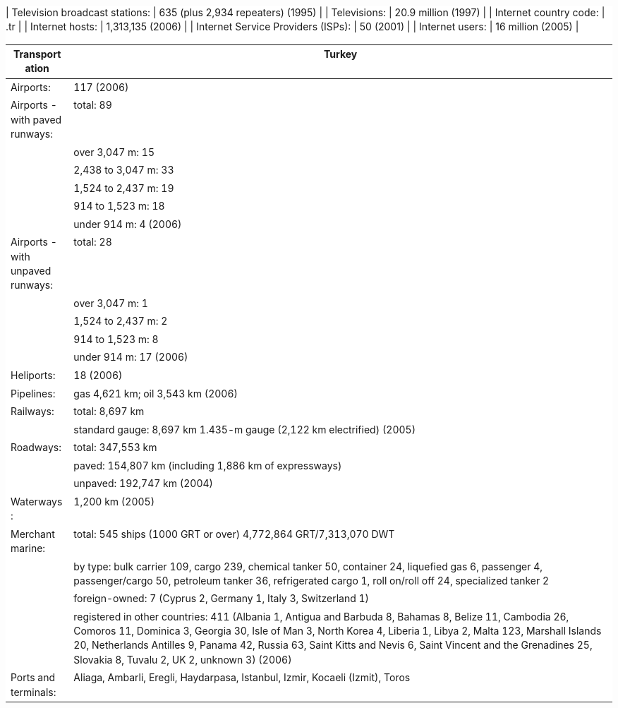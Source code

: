 | Television broadcast stations: | 635 (plus 2,934 repeaters) (1995) |
| Televisions: | 20.9 million (1997) |
| Internet country code: | .tr |
| Internet hosts: | 1,313,135 (2006) |
| Internet Service Providers (ISPs): | 50 (2001) |
| Internet users: | 16 million (2005) |

| Transportation | Turkey |
| --- | --- |
| Airports: | 117 (2006) |
| Airports - with paved runways: | total: 89 |
| | over 3,047 m: 15 |
| | 2,438 to 3,047 m: 33 |
| | 1,524 to 2,437 m: 19 |
| | 914 to 1,523 m: 18 |
| | under 914 m: 4 (2006) |
| Airports - with unpaved runways: | total: 28 |
| | over 3,047 m: 1 |
| | 1,524 to 2,437 m: 2 |
| | 914 to 1,523 m: 8 |
| | under 914 m: 17 (2006) |
| Heliports: | 18 (2006) |
| Pipelines: | gas 4,621 km; oil 3,543 km (2006) |
| Railways: | total: 8,697 km |
| | standard gauge: 8,697 km 1.435-m gauge (2,122 km electrified) (2005) |
| Roadways: | total: 347,553 km |
| | paved: 154,807 km (including 1,886 km of expressways) |
| | unpaved: 192,747 km (2004) |
| Waterways: | 1,200 km (2005) |
| Merchant marine: | total: 545 ships (1000 GRT or over) 4,772,864 GRT/7,313,070 DWT |
| | by type: bulk carrier 109, cargo 239, chemical tanker 50, container 24, liquefied gas 6, passenger 4, passenger/cargo 50, petroleum tanker 36, refrigerated cargo 1, roll on/roll off 24, specialized tanker 2 |
| | foreign-owned: 7 (Cyprus 2, Germany 1, Italy 3, Switzerland 1) |
| | registered in other countries: 411 (Albania 1, Antigua and Barbuda 8, Bahamas 8, Belize 11, Cambodia 26, Comoros 11, Dominica 3, Georgia 30, Isle of Man 3, North Korea 4, Liberia 1, Libya 2, Malta 123, Marshall Islands 20, Netherlands Antilles 9, Panama 42, Russia 63, Saint Kitts and Nevis 6, Saint Vincent and the Grenadines 25, Slovakia 8, Tuvalu 2, UK 2, unknown 3) (2006) |
| Ports and terminals: | Aliaga, Ambarli, Eregli, Haydarpasa, Istanbul, Izmir, Kocaeli (Izmit), Toros |
